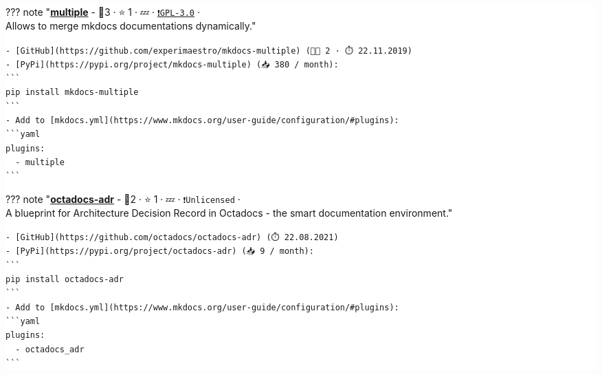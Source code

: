 ??? note "<b><a href="https://github.com/experimaestro/mkdocs-multiple">multiple</a></b>  - 🥉3 ·  ⭐ 1 · 💤 · <code><a href="http://bit.ly/2M0xdwT">❗️GPL-3.0</a></code> · <code><img src="https://cdn.icon-icons.com/icons2/1465/PNG/512/701electricplug_100845.png" style="display:inline;" width="13" height="13"></code><br>Allows to merge mkdocs documentations dynamically."

	- [GitHub](https://github.com/experimaestro/mkdocs-multiple) (👨‍💻 2 · ⏱️ 22.11.2019)
	- [PyPi](https://pypi.org/project/mkdocs-multiple) (📥 380 / month):
	```
	pip install mkdocs-multiple
	```
	- Add to [mkdocs.yml](https://www.mkdocs.org/user-guide/configuration/#plugins):
   	```yaml
   	plugins:
   	  - multiple
   	```

??? note "<b><a href="https://github.com/octadocs/octadocs-adr">octadocs-adr</a></b>  - 🥉2 ·  ⭐ 1 · 💤 · <code>❗Unlicensed</code> · <code><img src="https://cdn.icon-icons.com/icons2/1465/PNG/512/701electricplug_100845.png" style="display:inline;" width="13" height="13"></code><br>A blueprint for Architecture Decision Record in Octadocs - the smart documentation environment."

	- [GitHub](https://github.com/octadocs/octadocs-adr) (⏱️ 22.08.2021)
	- [PyPi](https://pypi.org/project/octadocs-adr) (📥 9 / month):
	```
	pip install octadocs-adr
	```
	- Add to [mkdocs.yml](https://www.mkdocs.org/user-guide/configuration/#plugins):
   	```yaml
   	plugins:
   	  - octadocs_adr
   	```
